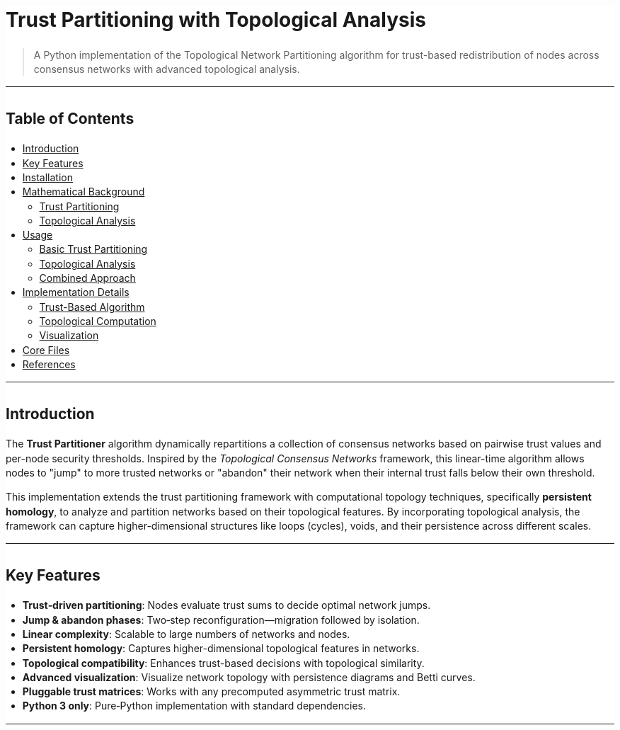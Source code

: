 # Trust Partitioning with Topological Analysis

> A Python implementation of the Topological Network Partitioning algorithm for trust-based redistribution of nodes across consensus networks with advanced topological analysis.

---

## Table of Contents

- [Introduction](#introduction)  
- [Key Features](#key-features)  
- [Installation](#installation)  
- [Mathematical Background](#mathematical-background)
  - [Trust Partitioning](#trust-partitioning)
  - [Topological Analysis](#topological-analysis)
- [Usage](#usage)
  - [Basic Trust Partitioning](#basic-trust-partitioning)
  - [Topological Analysis](#topological-analysis-usage)
  - [Combined Approach](#combined-approach)
- [Implementation Details](#implementation-details)
  - [Trust-Based Algorithm](#trust-based-algorithm)
  - [Topological Computation](#topological-computation)
  - [Visualization](#visualization)
- [Core Files](#core-files)
- [References](#references)

---

## Introduction

The **Trust Partitioner** algorithm dynamically repartitions a collection of consensus networks based on pairwise trust values and per-node security thresholds. Inspired by the _Topological Consensus Networks_ framework, this linear-time algorithm allows nodes to "jump" to more trusted networks or "abandon" their network when their internal trust falls below their own threshold.

This implementation extends the trust partitioning framework with computational topology techniques, specifically **persistent homology**, to analyze and partition networks based on their topological features. By incorporating topological analysis, the framework can capture higher-dimensional structures like loops (cycles), voids, and their persistence across different scales.

---

## Key Features

- **Trust‐driven partitioning**: Nodes evaluate trust sums to decide optimal network jumps.  
- **Jump & abandon phases**: Two‐step reconfiguration—migration followed by isolation.  
- **Linear complexity**: Scalable to large numbers of networks and nodes.  
- **Persistent homology**: Captures higher-dimensional topological features in networks.
- **Topological compatibility**: Enhances trust-based decisions with topological similarity.
- **Advanced visualization**: Visualize network topology with persistence diagrams and Betti curves.
- **Pluggable trust matrices**: Works with any precomputed asymmetric trust matrix.  
- **Python 3 only**: Pure‐Python implementation with standard dependencies.

---